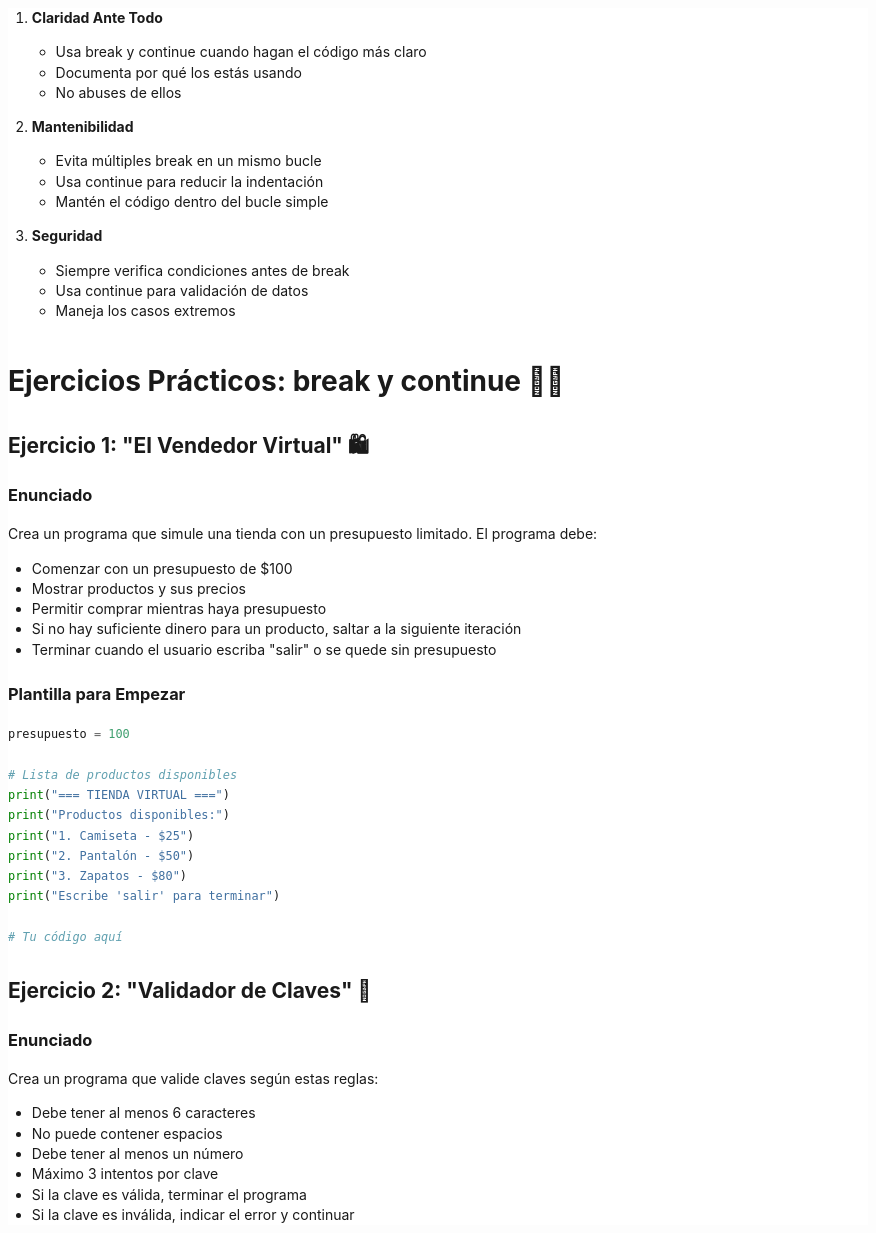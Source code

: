 1. **Claridad Ante Todo**
   - Usa break y continue cuando hagan el código más claro
   - Documenta por qué los estás usando
   - No abuses de ellos

2. **Mantenibilidad**
   - Evita múltiples break en un mismo bucle
   - Usa continue para reducir la indentación
   - Mantén el código dentro del bucle simple

3. **Seguridad**
   - Siempre verifica condiciones antes de break
   - Usa continue para validación de datos
   - Maneja los casos extremos

# Ejercicios Prácticos: break y continue 🏋️‍♂️

## Ejercicio 1: "El Vendedor Virtual" 🛍️

### Enunciado
Crea un programa que simule una tienda con un presupuesto limitado. El programa debe:
- Comenzar con un presupuesto de $100
- Mostrar productos y sus precios
- Permitir comprar mientras haya presupuesto
- Si no hay suficiente dinero para un producto, saltar a la siguiente iteración
- Terminar cuando el usuario escriba "salir" o se quede sin presupuesto

### Plantilla para Empezar
```python
presupuesto = 100

# Lista de productos disponibles
print("=== TIENDA VIRTUAL ===")
print("Productos disponibles:")
print("1. Camiseta - $25")
print("2. Pantalón - $50")
print("3. Zapatos - $80")
print("Escribe 'salir' para terminar")

# Tu código aquí
```

## Ejercicio 2: "Validador de Claves" 🔐

### Enunciado
Crea un programa que valide claves según estas reglas:
- Debe tener al menos 6 caracteres
- No puede contener espacios
- Debe tener al menos un número
- Máximo 3 intentos por clave
- Si la clave es válida, terminar el programa
- Si la clave es inválida, indicar el error y continuar
